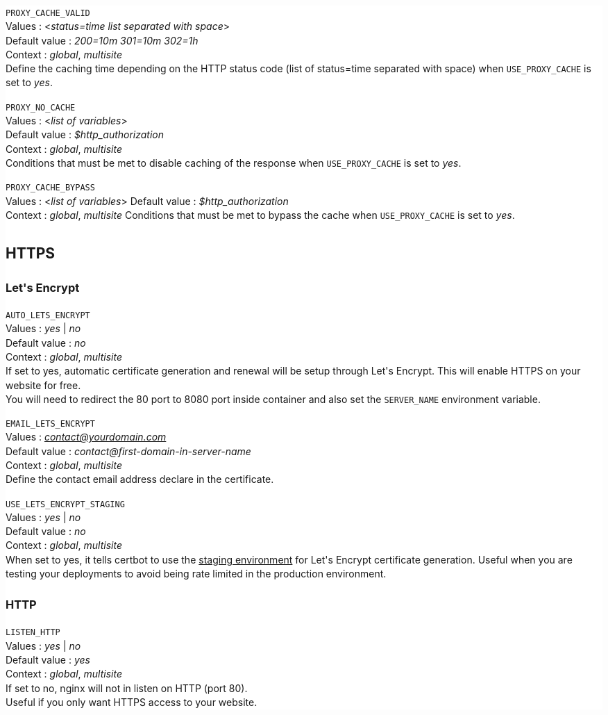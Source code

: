 `PROXY_CACHE_VALID`  
Values : \<*status=time list separated with space*\>  
Default value : *200=10m 301=10m 302=1h*  
Context : *global*, *multisite*  
Define the caching time depending on the HTTP status code (list of status=time separated with space) when `USE_PROXY_CACHE` is set to *yes*.

`PROXY_NO_CACHE`  
Values : \<*list of variables*\>  
Default value : *$http_authorization*  
Context : *global*, *multisite*  
Conditions that must be met to disable caching of the response when `USE_PROXY_CACHE` is set to *yes*.

`PROXY_CACHE_BYPASS`  
Values : \<*list of variables*\>
Default value : *$http_authorization*  
Context : *global*, *multisite* 
Conditions that must be met to bypass the cache when `USE_PROXY_CACHE` is set to *yes*.

## HTTPS

### Let's Encrypt

`AUTO_LETS_ENCRYPT`  
Values : *yes* | *no*  
Default value : *no*  
Context : *global*, *multisite*  
If set to yes, automatic certificate generation and renewal will be setup through Let's Encrypt. This will enable HTTPS on your website for free.  
You will need to redirect the 80 port to 8080 port inside container and also set the `SERVER_NAME` environment variable.

`EMAIL_LETS_ENCRYPT`  
Values : *contact@yourdomain.com*  
Default value : *contact@first-domain-in-server-name*  
Context : *global*, *multisite*  
Define the contact email address declare in the certificate.

`USE_LETS_ENCRYPT_STAGING`  
Values : *yes* | *no*  
Default value : *no*  
Context : *global*, *multisite*  
When set to yes, it tells certbot to use the [staging environment](https://letsencrypt.org/docs/staging-environment/) for Let's Encrypt certificate generation. Useful when you are testing your deployments to avoid being rate limited in the production environment.

### HTTP

`LISTEN_HTTP`  
Values : *yes* | *no*  
Default value : *yes*  
Context : *global*, *multisite*  
If set to no, nginx will not in listen on HTTP (port 80).  
Useful if you only want HTTPS access to your website.
